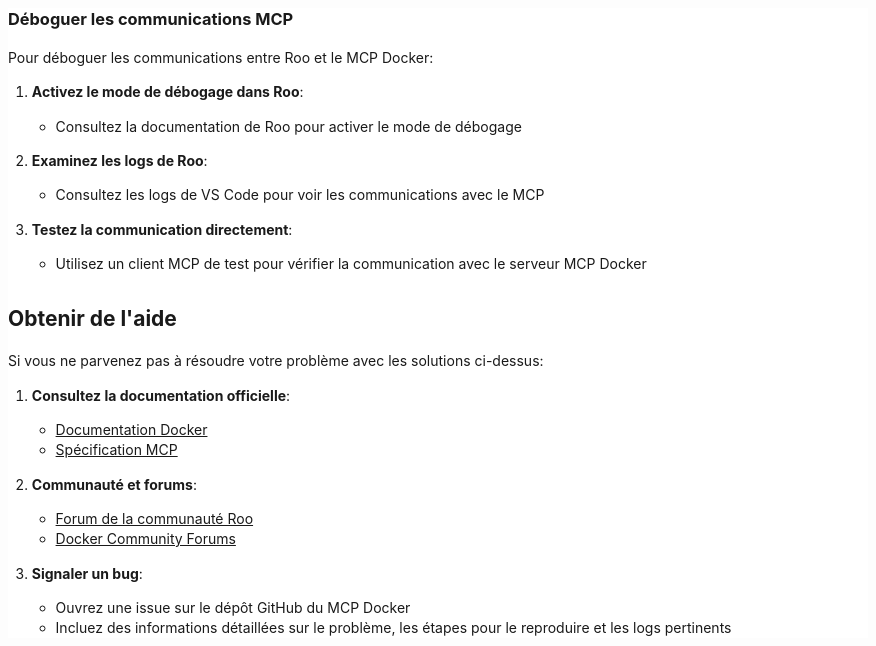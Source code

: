 ### Déboguer les communications MCP

Pour déboguer les communications entre Roo et le MCP Docker:

1. **Activez le mode de débogage dans Roo**:
   - Consultez la documentation de Roo pour activer le mode de débogage

2. **Examinez les logs de Roo**:
   - Consultez les logs de VS Code pour voir les communications avec le MCP

3. **Testez la communication directement**:
   - Utilisez un client MCP de test pour vérifier la communication avec le serveur MCP Docker



## Obtenir de l'aide

Si vous ne parvenez pas à résoudre votre problème avec les solutions ci-dessus:

1. **Consultez la documentation officielle**:
   - [Documentation Docker](https://docs.docker.com/)
   - [Spécification MCP](https://github.com/modelcontextprotocol/mcp)

2. **Communauté et forums**:
   - [Forum de la communauté Roo](https://community.roo.ai)
   - [Docker Community Forums](https://forums.docker.com/)

3. **Signaler un bug**:
   - Ouvrez une issue sur le dépôt GitHub du MCP Docker
   - Incluez des informations détaillées sur le problème, les étapes pour le reproduire et les logs pertinents

